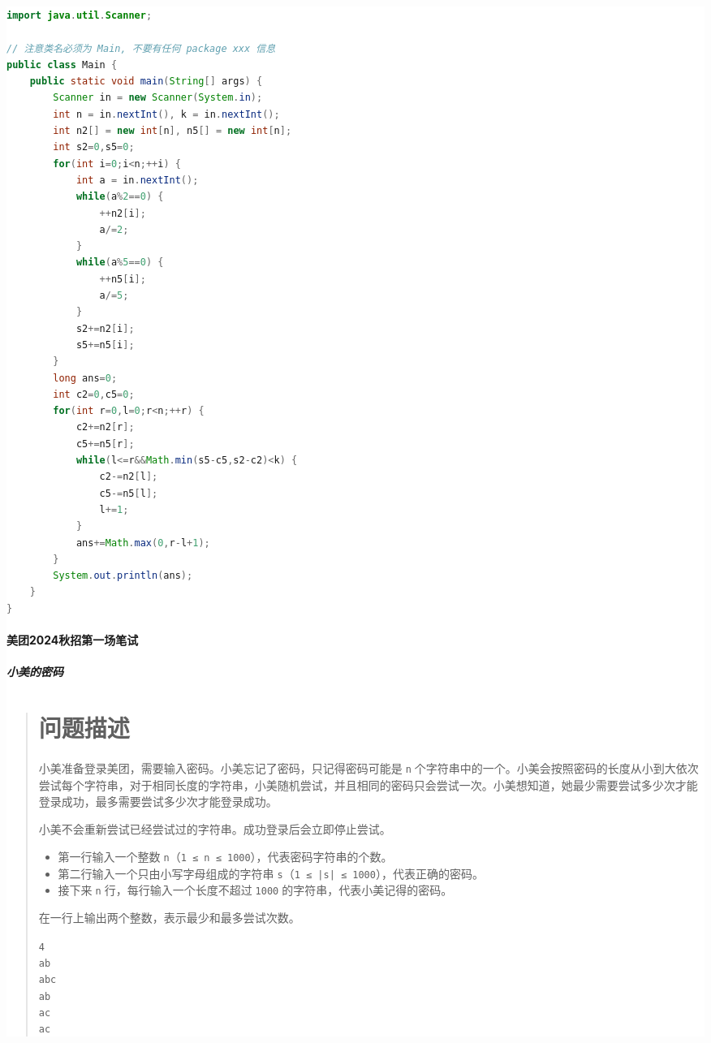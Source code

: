 ```java
import java.util.Scanner;

// 注意类名必须为 Main, 不要有任何 package xxx 信息
public class Main {
    public static void main(String[] args) {
        Scanner in = new Scanner(System.in);
        int n = in.nextInt(), k = in.nextInt();
        int n2[] = new int[n], n5[] = new int[n];
        int s2=0,s5=0;
        for(int i=0;i<n;++i) {
            int a = in.nextInt();
            while(a%2==0) {
                ++n2[i];
                a/=2;
            }
            while(a%5==0) {
                ++n5[i];
                a/=5;
            }
            s2+=n2[i];
            s5+=n5[i];
        }
        long ans=0;
        int c2=0,c5=0;
        for(int r=0,l=0;r<n;++r) {
            c2+=n2[r];
            c5+=n5[r];
            while(l<=r&&Math.min(s5-c5,s2-c2)<k) {
                c2-=n2[l];
                c5-=n5[l];
                l+=1;
            }
            ans+=Math.max(0,r-l+1);
        }
        System.out.println(ans);
    }
}
```

#### 美团2024秋招第一场笔试

##### 小美的密码

> # 问题描述
>
> 小美准备登录美团，需要输入密码。小美忘记了密码，只记得密码可能是 `n` 个字符串中的一个。小美会按照密码的长度从小到大依次尝试每个字符串，对于相同长度的字符串，小美随机尝试，并且相同的密码只会尝试一次。小美想知道，她最少需要尝试多少次才能登录成功，最多需要尝试多少次才能登录成功。
>
> 小美不会重新尝试已经尝试过的字符串。成功登录后会立即停止尝试。
>
> - 第一行输入一个整数 `n`（`1 ≤ n ≤ 1000`），代表密码字符串的个数。
> - 第二行输入一个只由小写字母组成的字符串 `s`（`1 ≤ |s| ≤ 1000`），代表正确的密码。
> - 接下来 `n` 行，每行输入一个长度不超过 `1000` 的字符串，代表小美记得的密码。
>
> 在一行上输出两个整数，表示最少和最多尝试次数。
>
> ```
> 4
> ab
> abc
> ab
> ac
> ac
> ```